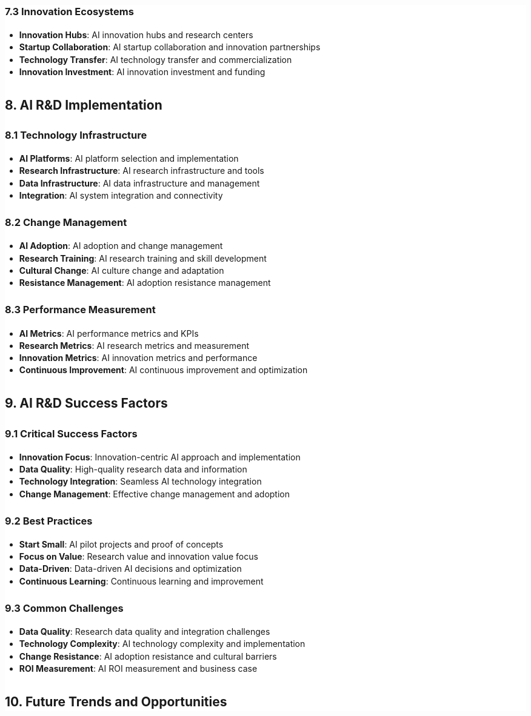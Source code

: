 ### 7.3 Innovation Ecosystems
- **Innovation Hubs**: AI innovation hubs and research centers
- **Startup Collaboration**: AI startup collaboration and innovation partnerships
- **Technology Transfer**: AI technology transfer and commercialization
- **Innovation Investment**: AI innovation investment and funding

## 8. AI R&D Implementation

### 8.1 Technology Infrastructure
- **AI Platforms**: AI platform selection and implementation
- **Research Infrastructure**: AI research infrastructure and tools
- **Data Infrastructure**: AI data infrastructure and management
- **Integration**: AI system integration and connectivity

### 8.2 Change Management
- **AI Adoption**: AI adoption and change management
- **Research Training**: AI research training and skill development
- **Cultural Change**: AI culture change and adaptation
- **Resistance Management**: AI adoption resistance management

### 8.3 Performance Measurement
- **AI Metrics**: AI performance metrics and KPIs
- **Research Metrics**: AI research metrics and measurement
- **Innovation Metrics**: AI innovation metrics and performance
- **Continuous Improvement**: AI continuous improvement and optimization

## 9. AI R&D Success Factors

### 9.1 Critical Success Factors
- **Innovation Focus**: Innovation-centric AI approach and implementation
- **Data Quality**: High-quality research data and information
- **Technology Integration**: Seamless AI technology integration
- **Change Management**: Effective change management and adoption

### 9.2 Best Practices
- **Start Small**: AI pilot projects and proof of concepts
- **Focus on Value**: Research value and innovation value focus
- **Data-Driven**: Data-driven AI decisions and optimization
- **Continuous Learning**: Continuous learning and improvement

### 9.3 Common Challenges
- **Data Quality**: Research data quality and integration challenges
- **Technology Complexity**: AI technology complexity and implementation
- **Change Resistance**: AI adoption resistance and cultural barriers
- **ROI Measurement**: AI ROI measurement and business case

## 10. Future Trends and Opportunities
